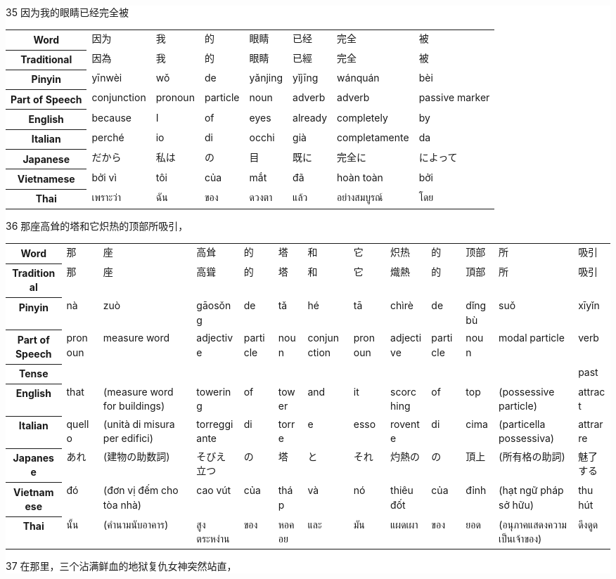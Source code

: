 35 因为我的眼睛已经完全被

<table>
<tr><th>Word</th><td>因为</td><td>我</td><td>的</td><td>眼睛</td><td>已经</td><td>完全</td><td>被</td></tr>
<tr><th>Traditional</th><td>因為</td><td>我</td><td>的</td><td>眼睛</td><td>已經</td><td>完全</td><td>被</td></tr>
<tr><th>Pinyin</th><td>yīnwèi</td><td>wǒ</td><td>de</td><td>yǎnjing</td><td>yǐjīng</td><td>wánquán</td><td>bèi</td></tr>
<tr><th>Part of Speech</th><td>conjunction</td><td>pronoun</td><td>particle</td><td>noun</td><td>adverb</td><td>adverb</td><td>passive marker</td></tr>
<tr><th>English</th><td>because</td><td>I</td><td>of</td><td>eyes</td><td>already</td><td>completely</td><td>by</td></tr>
<tr><th>Italian</th><td>perché</td><td>io</td><td>di</td><td>occhi</td><td>già</td><td>completamente</td><td>da</td></tr>
<tr><th>Japanese</th><td>だから</td><td>私は</td><td>の</td><td>目</td><td>既に</td><td>完全に</td><td>によって</td></tr>
<tr><th>Vietnamese</th><td>bởi vì</td><td>tôi</td><td>của</td><td>mắt</td><td>đã</td><td>hoàn toàn</td><td>bởi</td></tr>
<tr><th>Thai</th><td>เพราะว่า</td><td>ฉัน</td><td>ของ</td><td>ดวงตา</td><td>แล้ว</td><td>อย่างสมบูรณ์</td><td>โดย</td></tr>
</table>

36 那座高耸的塔和它炽热的顶部所吸引，

<table>
<tr><th>Word</th><td>那</td><td>座</td><td>高耸</td><td>的</td><td>塔</td><td>和</td><td>它</td><td>炽热</td><td>的</td><td>顶部</td><td>所</td><td>吸引</td></tr>
<tr><th>Traditional</th><td>那</td><td>座</td><td>高聳</td><td>的</td><td>塔</td><td>和</td><td>它</td><td>熾熱</td><td>的</td><td>頂部</td><td>所</td><td>吸引</td></tr>
<tr><th>Pinyin</th><td>nà</td><td>zuò</td><td>gāosǒng</td><td>de</td><td>tǎ</td><td>hé</td><td>tā</td><td>chìrè</td><td>de</td><td>dǐngbù</td><td>suǒ</td><td>xīyǐn</td></tr>
<tr><th>Part of Speech</th><td>pronoun</td><td>measure word</td><td>adjective</td><td>particle</td><td>noun</td><td>conjunction</td><td>pronoun</td><td>adjective</td><td>particle</td><td>noun</td><td>modal particle</td><td>verb</td></tr>
<tr><th>Tense</th><td></td><td></td><td></td><td></td><td></td><td></td><td></td><td></td><td></td><td></td><td></td><td>past</td></tr>
<tr><th>English</th><td>that</td><td>(measure word for buildings)</td><td>towering</td><td>of</td><td>tower</td><td>and</td><td>it</td><td>scorching</td><td>of</td><td>top</td><td>(possessive particle)</td><td>attract</td></tr>
<tr><th>Italian</th><td>quello</td><td>(unità di misura per edifici)</td><td>torreggiante</td><td>di</td><td>torre</td><td>e</td><td>esso</td><td>rovente</td><td>di</td><td>cima</td><td>(particella possessiva)</td><td>attrarre</td></tr>
<tr><th>Japanese</th><td>あれ</td><td>(建物の助数詞)</td><td>そびえ立つ</td><td>の</td><td>塔</td><td>と</td><td>それ</td><td>灼熱の</td><td>の</td><td>頂上</td><td>(所有格の助詞)</td><td>魅了する</td></tr>
<tr><th>Vietnamese</th><td>đó</td><td>(đơn vị đếm cho tòa nhà)</td><td>cao vút</td><td>của</td><td>tháp</td><td>và</td><td>nó</td><td>thiêu đốt</td><td>của</td><td>đỉnh</td><td>(hạt ngữ pháp sở hữu)</td><td>thu hút</td></tr>
<tr><th>Thai</th><td>นั้น</td><td>(คำนามนับอาคาร)</td><td>สูงตระหง่าน</td><td>ของ</td><td>หอคอย</td><td>และ</td><td>มัน</td><td>แผดเผา</td><td>ของ</td><td>ยอด</td><td>(อนุภาคแสดงความเป็นเจ้าของ)</td><td>ดึงดูด</td></tr>
</table>

37 在那里，三个沾满鲜血的地狱复仇女神突然站直，
